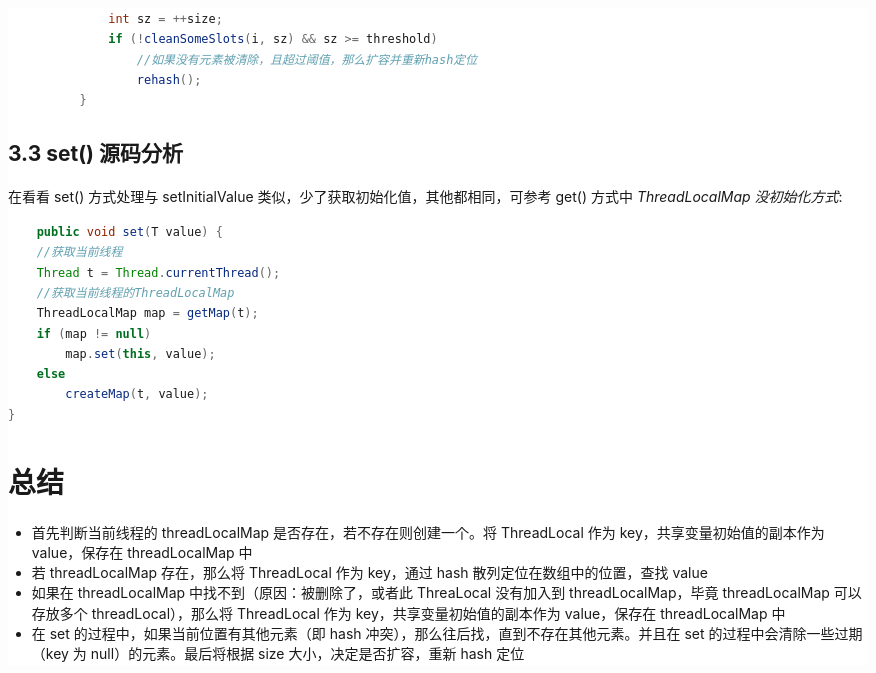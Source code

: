 ```java
              int sz = ++size;
              if (!cleanSomeSlots(i, sz) && sz >= threshold)
                  //如果没有元素被清除，且超过阈值，那么扩容并重新hash定位
                  rehash();
          }
```

## 3.3 set() 源码分析

在看看 set() 方式处理与 setInitialValue 类似，少了获取初始化值，其他都相同，可参考 get() 方式中 _ThreadLocalMap 没初始化方式_:

```java
	public void set(T value) {
    //获取当前线程
    Thread t = Thread.currentThread();
    //获取当前线程的ThreadLocalMap
    ThreadLocalMap map = getMap(t);
    if (map != null)
        map.set(this, value);
    else
        createMap(t, value);
}
```

# 总结

*   首先判断当前线程的 threadLocalMap 是否存在，若不存在则创建一个。将 ThreadLocal 作为 key，共享变量初始值的副本作为 value，保存在 threadLocalMap 中
*   若 threadLocalMap 存在，那么将 ThreadLocal 作为 key，通过 hash 散列定位在数组中的位置，查找 value
*   如果在 threadLocalMap 中找不到（原因：被删除了，或者此 ThreaLocal 没有加入到 threadLocalMap，毕竟 threadLocalMap 可以存放多个 threadLocal），那么将 ThreadLocal 作为 key，共享变量初始值的副本作为 value，保存在 threadLocalMap 中
*   在 set 的过程中，如果当前位置有其他元素（即 hash 冲突），那么往后找，直到不存在其他元素。并且在 set 的过程中会清除一些过期（key 为 null）的元素。最后将根据 size 大小，决定是否扩容，重新 hash 定位

